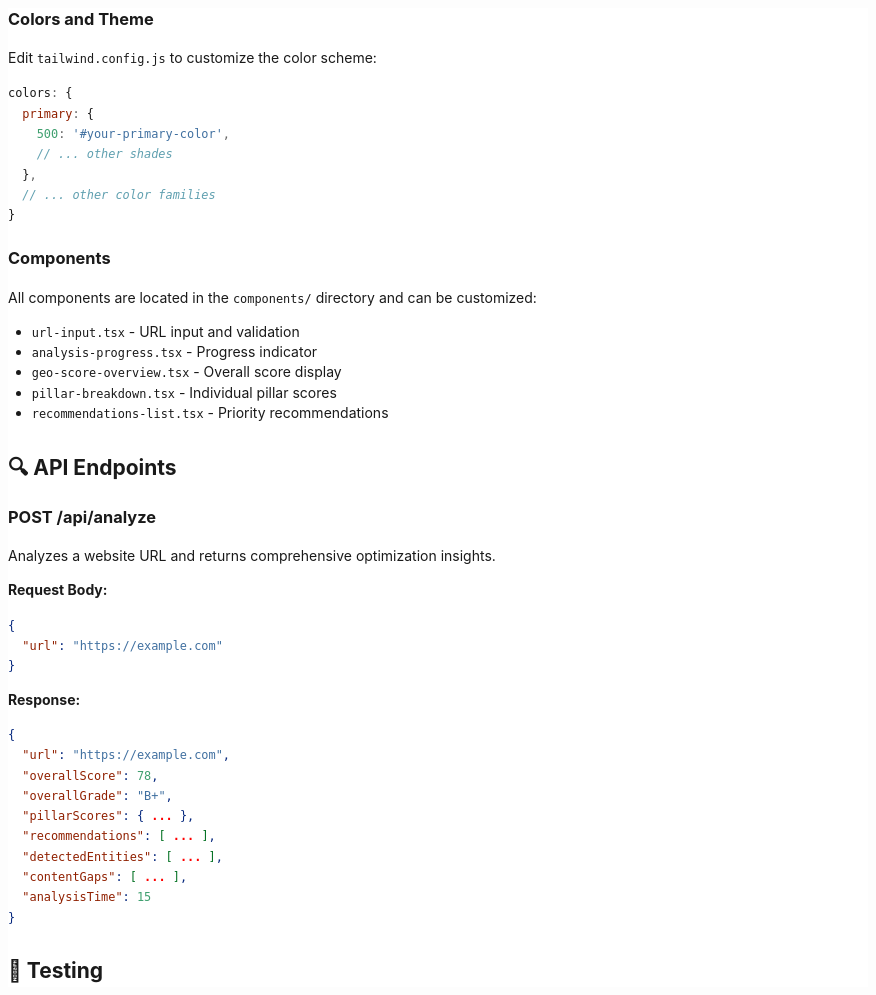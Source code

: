### Colors and Theme

Edit `tailwind.config.js` to customize the color scheme:

```javascript
colors: {
  primary: {
    500: '#your-primary-color',
    // ... other shades
  },
  // ... other color families
}
```

### Components

All components are located in the `components/` directory and can be customized:

- `url-input.tsx` - URL input and validation
- `analysis-progress.tsx` - Progress indicator
- `geo-score-overview.tsx` - Overall score display
- `pillar-breakdown.tsx` - Individual pillar scores
- `recommendations-list.tsx` - Priority recommendations

## 🔍 API Endpoints

### POST /api/analyze

Analyzes a website URL and returns comprehensive optimization insights.

**Request Body:**
```json
{
  "url": "https://example.com"
}
```

**Response:**
```json
{
  "url": "https://example.com",
  "overallScore": 78,
  "overallGrade": "B+",
  "pillarScores": { ... },
  "recommendations": [ ... ],
  "detectedEntities": [ ... ],
  "contentGaps": [ ... ],
  "analysisTime": 15
}
```

## 🧪 Testing

